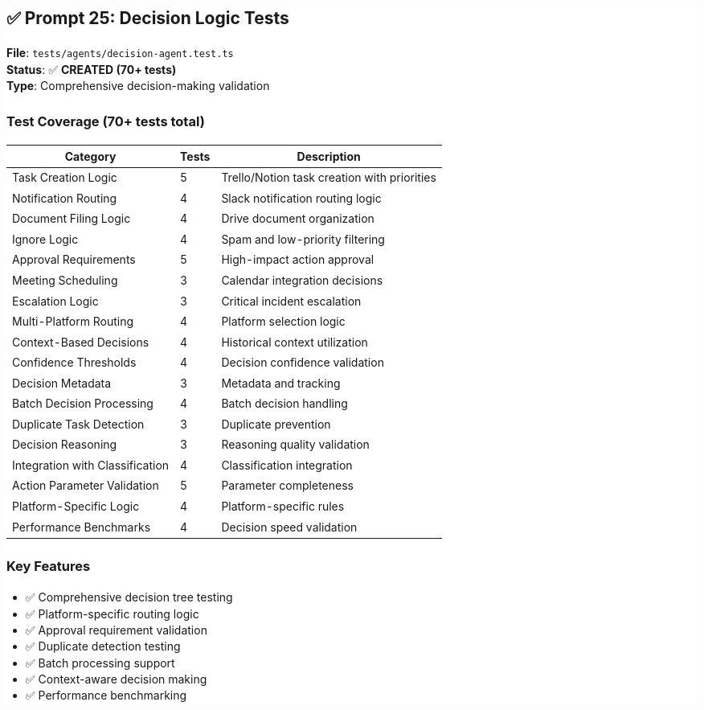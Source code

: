 
## ✅ Prompt 25: Decision Logic Tests

**File**: `tests/agents/decision-agent.test.ts`  
**Status**: ✅ **CREATED (70+ tests)**  
**Type**: Comprehensive decision-making validation

### Test Coverage (70+ tests total)

| Category | Tests | Description |
|----------|-------|-------------|
| Task Creation Logic | 5 | Trello/Notion task creation with priorities |
| Notification Routing | 4 | Slack notification routing logic |
| Document Filing Logic | 4 | Drive document organization |
| Ignore Logic | 4 | Spam and low-priority filtering |
| Approval Requirements | 5 | High-impact action approval |
| Meeting Scheduling | 3 | Calendar integration decisions |
| Escalation Logic | 3 | Critical incident escalation |
| Multi-Platform Routing | 4 | Platform selection logic |
| Context-Based Decisions | 4 | Historical context utilization |
| Confidence Thresholds | 4 | Decision confidence validation |
| Decision Metadata | 3 | Metadata and tracking |
| Batch Decision Processing | 4 | Batch decision handling |
| Duplicate Task Detection | 3 | Duplicate prevention |
| Decision Reasoning | 3 | Reasoning quality validation |
| Integration with Classification | 4 | Classification integration |
| Action Parameter Validation | 5 | Parameter completeness |
| Platform-Specific Logic | 4 | Platform-specific rules |
| Performance Benchmarks | 4 | Decision speed validation |

### Key Features

- ✅ Comprehensive decision tree testing
- ✅ Platform-specific routing logic
- ✅ Approval requirement validation
- ✅ Duplicate detection testing
- ✅ Batch processing support
- ✅ Context-aware decision making
- ✅ Performance benchmarking
